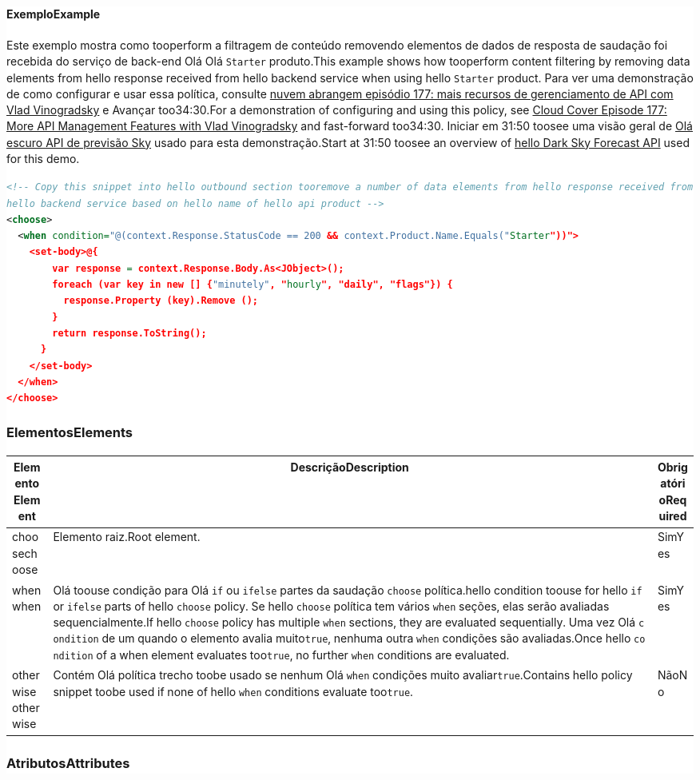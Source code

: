 ```xml  
```  
  
#### <a name="example"></a><span data-ttu-id="585eb-137">Exemplo</span><span class="sxs-lookup"><span data-stu-id="585eb-137">Example</span></span>  
 <span data-ttu-id="585eb-138">Este exemplo mostra como tooperform a filtragem de conteúdo removendo elementos de dados de resposta de saudação foi recebida do serviço de back-end Olá Olá `Starter` produto.</span><span class="sxs-lookup"><span data-stu-id="585eb-138">This example shows how tooperform content filtering by removing data elements from hello response received from hello backend service when using hello `Starter` product.</span></span> <span data-ttu-id="585eb-139">Para ver uma demonstração de como configurar e usar essa política, consulte [nuvem abrangem episódio 177: mais recursos de gerenciamento de API com Vlad Vinogradsky](https://azure.microsoft.com/documentation/videos/episode-177-more-api-management-features-with-vlad-vinogradsky/) e Avançar too34:30.</span><span class="sxs-lookup"><span data-stu-id="585eb-139">For a demonstration of configuring and using this policy, see [Cloud Cover Episode 177: More API Management Features with Vlad Vinogradsky](https://azure.microsoft.com/documentation/videos/episode-177-more-api-management-features-with-vlad-vinogradsky/) and fast-forward too34:30.</span></span> <span data-ttu-id="585eb-140">Iniciar em 31:50 toosee uma visão geral de [Olá escuro API de previsão Sky](https://developer.forecast.io/) usado para esta demonstração.</span><span class="sxs-lookup"><span data-stu-id="585eb-140">Start  at 31:50 toosee an overview of [hello Dark Sky Forecast API](https://developer.forecast.io/) used for this demo.</span></span>  
  
```xml  
<!-- Copy this snippet into hello outbound section tooremove a number of data elements from hello response received from hello backend service based on hello name of hello api product -->  
<choose>  
  <when condition="@(context.Response.StatusCode == 200 && context.Product.Name.Equals("Starter"))">  
    <set-body>@{  
        var response = context.Response.Body.As<JObject>();  
        foreach (var key in new [] {"minutely", "hourly", "daily", "flags"}) {  
          response.Property (key).Remove ();  
        }  
        return response.ToString();  
      }  
    </set-body>  
  </when>  
</choose>  
```  
  
### <a name="elements"></a><span data-ttu-id="585eb-141">Elementos</span><span class="sxs-lookup"><span data-stu-id="585eb-141">Elements</span></span>  
  
|<span data-ttu-id="585eb-142">Elemento</span><span class="sxs-lookup"><span data-stu-id="585eb-142">Element</span></span>|<span data-ttu-id="585eb-143">Descrição</span><span class="sxs-lookup"><span data-stu-id="585eb-143">Description</span></span>|<span data-ttu-id="585eb-144">Obrigatório</span><span class="sxs-lookup"><span data-stu-id="585eb-144">Required</span></span>|  
|-------------|-----------------|--------------|  
|<span data-ttu-id="585eb-145">choose</span><span class="sxs-lookup"><span data-stu-id="585eb-145">choose</span></span>|<span data-ttu-id="585eb-146">Elemento raiz.</span><span class="sxs-lookup"><span data-stu-id="585eb-146">Root element.</span></span>|<span data-ttu-id="585eb-147">Sim</span><span class="sxs-lookup"><span data-stu-id="585eb-147">Yes</span></span>|  
|<span data-ttu-id="585eb-148">when</span><span class="sxs-lookup"><span data-stu-id="585eb-148">when</span></span>|<span data-ttu-id="585eb-149">Olá toouse condição para Olá `if` ou `ifelse` partes da saudação `choose` política.</span><span class="sxs-lookup"><span data-stu-id="585eb-149">hello condition toouse for hello `if` or `ifelse` parts of hello `choose` policy.</span></span> <span data-ttu-id="585eb-150">Se hello `choose` política tem vários `when` seções, elas serão avaliadas sequencialmente.</span><span class="sxs-lookup"><span data-stu-id="585eb-150">If hello `choose` policy has multiple `when` sections, they are evaluated sequentially.</span></span> <span data-ttu-id="585eb-151">Uma vez Olá `condition` de um quando o elemento avalia muito`true`, nenhuma outra `when` condições são avaliadas.</span><span class="sxs-lookup"><span data-stu-id="585eb-151">Once hello `condition` of a when element evaluates too`true`, no further `when` conditions are evaluated.</span></span>|<span data-ttu-id="585eb-152">Sim</span><span class="sxs-lookup"><span data-stu-id="585eb-152">Yes</span></span>|  
|<span data-ttu-id="585eb-153">otherwise</span><span class="sxs-lookup"><span data-stu-id="585eb-153">otherwise</span></span>|<span data-ttu-id="585eb-154">Contém Olá política trecho toobe usado se nenhum Olá `when` condições muito avaliar`true`.</span><span class="sxs-lookup"><span data-stu-id="585eb-154">Contains hello policy snippet toobe used if none of hello `when` conditions evaluate too`true`.</span></span>|<span data-ttu-id="585eb-155">Não</span><span class="sxs-lookup"><span data-stu-id="585eb-155">No</span></span>|  
  
### <a name="attributes"></a><span data-ttu-id="585eb-156">Atributos</span><span class="sxs-lookup"><span data-stu-id="585eb-156">Attributes</span></span>  
  